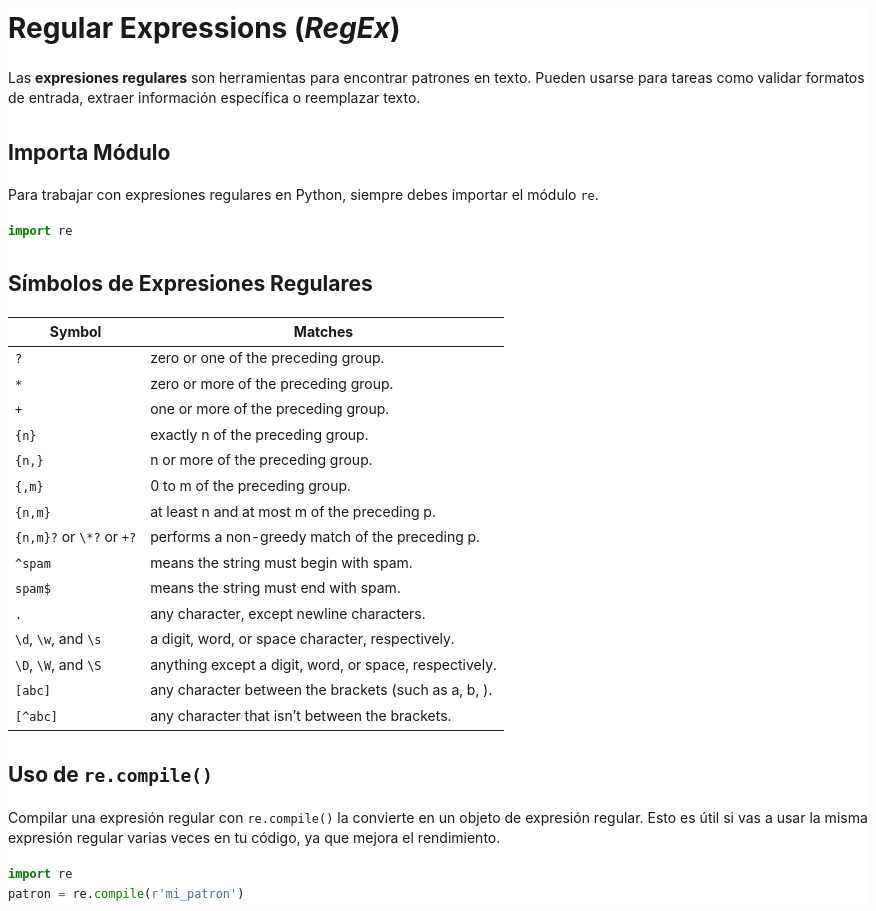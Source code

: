 # Regular Expressions (_RegEx_)

Las **expresiones regulares** son herramientas para encontrar patrones en texto. Pueden usarse para tareas como validar formatos de entrada, extraer información específica o reemplazar texto.

## Importa Módulo

Para trabajar con expresiones regulares en Python, siempre debes importar el módulo `re`.

```python
import re
```

## Símbolos de Expresiones Regulares

| Symbol                    | Matches                                                |
| ------------------------- | ------------------------------------------------------ |
| `?`                       | zero or one of the preceding group.                    |
| `*`                       | zero or more of the preceding group.                   |
| `+`                       | one or more of the preceding group.                    |
| `{n}`                     | exactly n of the preceding group.                      |
| `{n,}`                    | n or more of the preceding group.                      |
| `{,m}`                    | 0 to m of the preceding group.                         |
| `{n,m}`                   | at least n and at most m of the preceding p.           |
| `{n,m}?` or `\*?` or `+?` | performs a non-greedy match of the preceding p.        |
| `^spam`                   | means the string must begin with spam.                 |
| `spam$`                   | means the string must end with spam.                   |
| `.`                       | any character, except newline characters.              |
| `\d`, `\w`, and `\s`      | a digit, word, or space character, respectively.       |
| `\D`, `\W`, and `\S`      | anything except a digit, word, or space, respectively. |
| `[abc]`                   | any character between the brackets (such as a, b, ).   |
| `[^abc]`                  | any character that isn’t between the brackets.         |

## Uso de `re.compile()`

Compilar una expresión regular con `re.compile()` la convierte en un objeto de expresión regular. Esto es útil si vas a usar la misma expresión regular varias veces en tu código, ya que mejora el rendimiento.

```python
import re
patron = re.compile(r'mi_patron')
```
